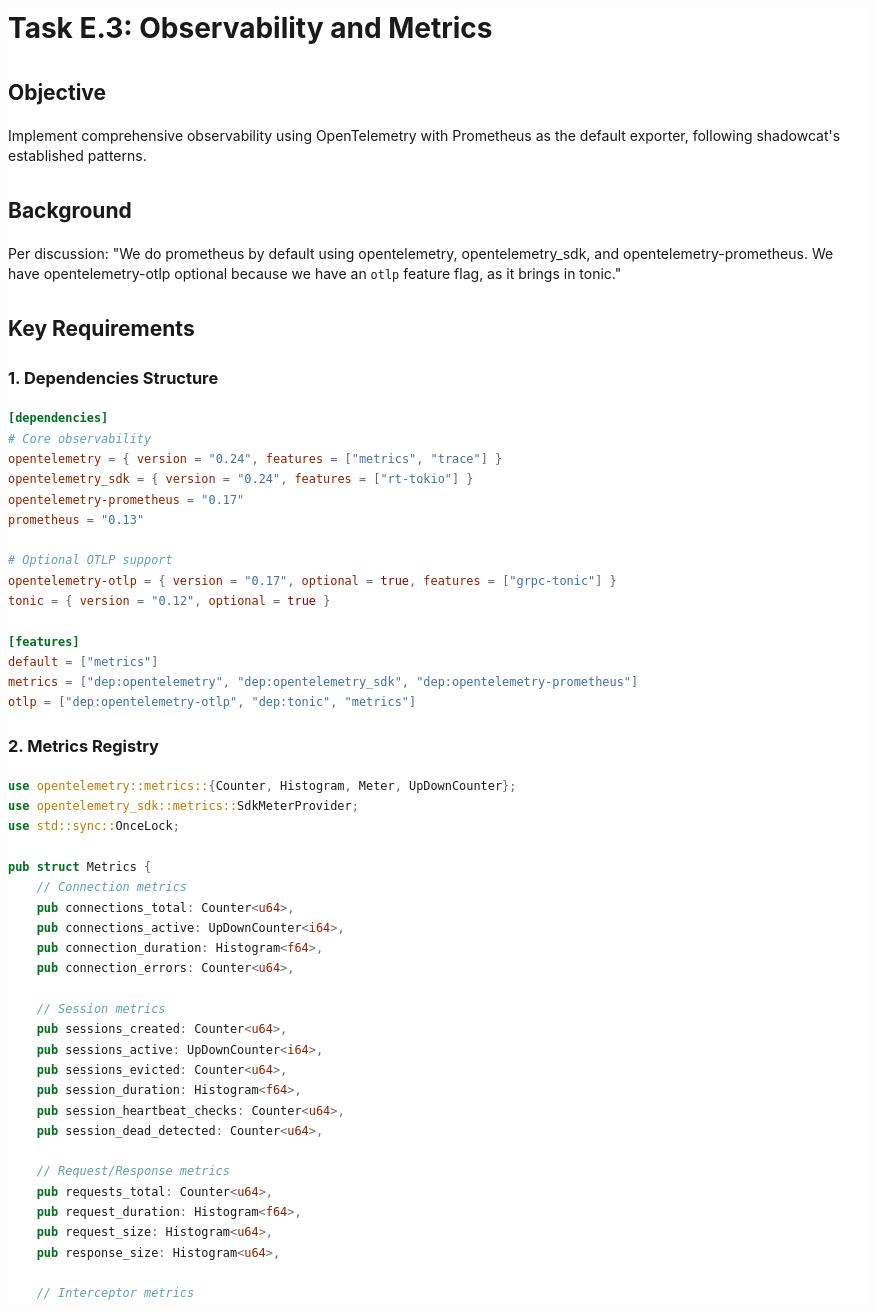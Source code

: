 # Task E.3: Observability and Metrics

## Objective
Implement comprehensive observability using OpenTelemetry with Prometheus as the default exporter, following shadowcat's established patterns.

## Background
Per discussion: "We do prometheus by default using opentelemetry, opentelemetry_sdk, and opentelemetry-prometheus. We have opentelemetry-otlp optional because we have an `otlp` feature flag, as it brings in tonic."

## Key Requirements

### 1. Dependencies Structure
```toml
[dependencies]
# Core observability
opentelemetry = { version = "0.24", features = ["metrics", "trace"] }
opentelemetry_sdk = { version = "0.24", features = ["rt-tokio"] }
opentelemetry-prometheus = "0.17"
prometheus = "0.13"

# Optional OTLP support
opentelemetry-otlp = { version = "0.17", optional = true, features = ["grpc-tonic"] }
tonic = { version = "0.12", optional = true }

[features]
default = ["metrics"]
metrics = ["dep:opentelemetry", "dep:opentelemetry_sdk", "dep:opentelemetry-prometheus"]
otlp = ["dep:opentelemetry-otlp", "dep:tonic", "metrics"]
```

### 2. Metrics Registry
```rust
use opentelemetry::metrics::{Counter, Histogram, Meter, UpDownCounter};
use opentelemetry_sdk::metrics::SdkMeterProvider;
use std::sync::OnceLock;

pub struct Metrics {
    // Connection metrics
    pub connections_total: Counter<u64>,
    pub connections_active: UpDownCounter<i64>,
    pub connection_duration: Histogram<f64>,
    pub connection_errors: Counter<u64>,
    
    // Session metrics
    pub sessions_created: Counter<u64>,
    pub sessions_active: UpDownCounter<i64>,
    pub sessions_evicted: Counter<u64>,
    pub session_duration: Histogram<f64>,
    pub session_heartbeat_checks: Counter<u64>,
    pub session_dead_detected: Counter<u64>,
    
    // Request/Response metrics
    pub requests_total: Counter<u64>,
    pub request_duration: Histogram<f64>,
    pub request_size: Histogram<u64>,
    pub response_size: Histogram<u64>,
    
    // Interceptor metrics
```